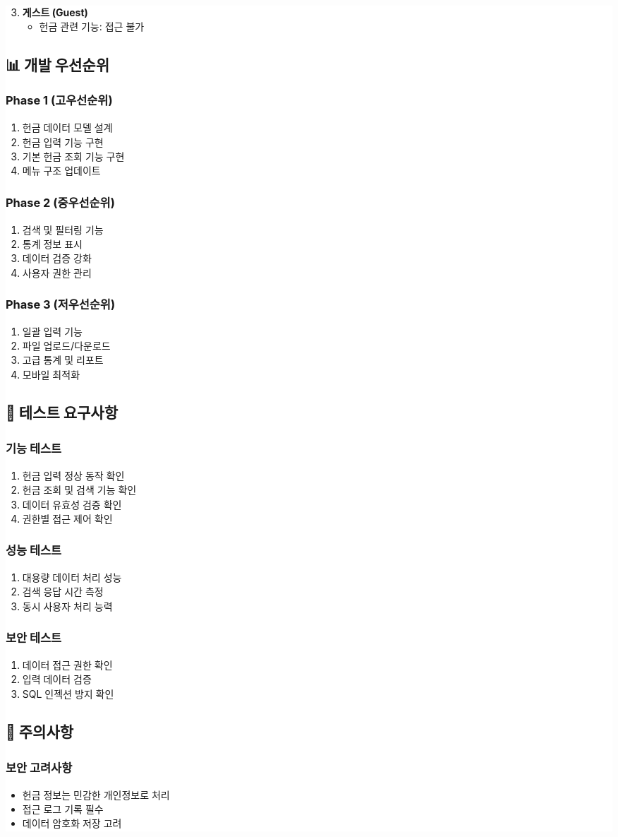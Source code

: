 3. **게스트 (Guest)**
   - 헌금 관련 기능: 접근 불가

## 📊 개발 우선순위

### Phase 1 (고우선순위)
1. 헌금 데이터 모델 설계
2. 헌금 입력 기능 구현
3. 기본 헌금 조회 기능 구현
4. 메뉴 구조 업데이트

### Phase 2 (중우선순위)
1. 검색 및 필터링 기능
2. 통계 정보 표시
3. 데이터 검증 강화
4. 사용자 권한 관리

### Phase 3 (저우선순위)
1. 일괄 입력 기능
2. 파일 업로드/다운로드
3. 고급 통계 및 리포트
4. 모바일 최적화

## 🧪 테스트 요구사항

### 기능 테스트
1. 헌금 입력 정상 동작 확인
2. 헌금 조회 및 검색 기능 확인
3. 데이터 유효성 검증 확인
4. 권한별 접근 제어 확인

### 성능 테스트
1. 대용량 데이터 처리 성능
2. 검색 응답 시간 측정
3. 동시 사용자 처리 능력

### 보안 테스트
1. 데이터 접근 권한 확인
2. 입력 데이터 검증
3. SQL 인젝션 방지 확인

## 🚦 주의사항

### 보안 고려사항
- 헌금 정보는 민감한 개인정보로 처리
- 접근 로그 기록 필수
- 데이터 암호화 저장 고려
